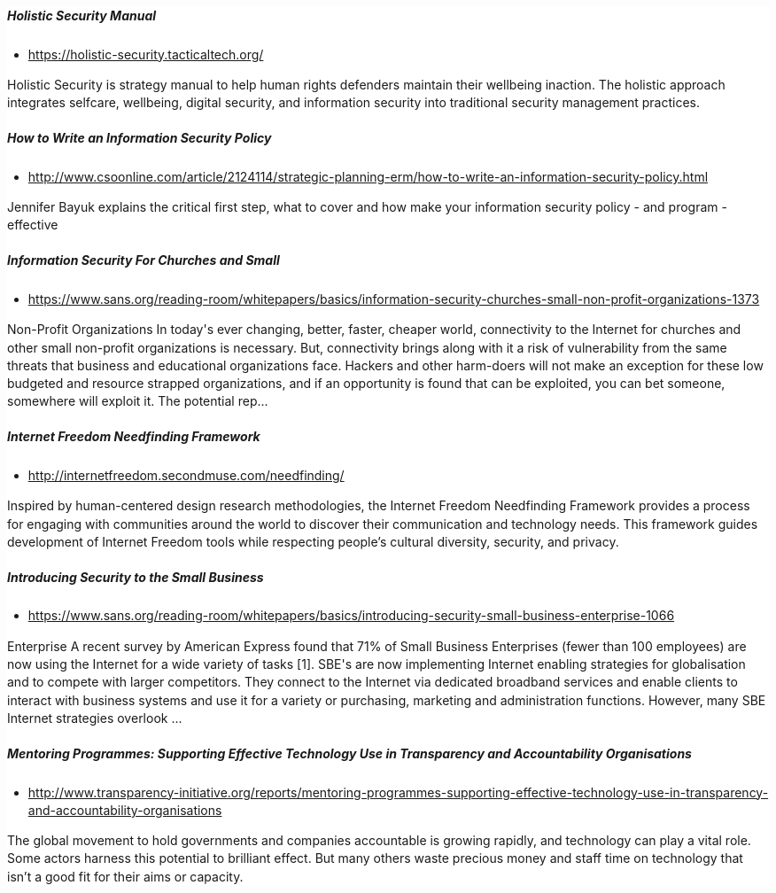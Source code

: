 ##### Holistic Security Manual

-   <https://holistic-security.tacticaltech.org/>

Holistic Security is strategy manual to help human rights defenders maintain their well­being inaction. The holistic approach integrates self­care, well­being, digital security, and information security into traditional security management practices.

##### How to Write an Information Security Policy

-   <http://www.csoonline.com/article/2124114/strategic-planning-erm/how-to-write-an-information-security-policy.html>

Jennifer Bayuk explains the critical first step, what to cover and how make your information security policy - and program - effective

##### Information Security For Churches and Small

-   <https://www.sans.org/reading-room/whitepapers/basics/information-security-churches-small-non-profit-organizations-1373>

Non-Profit Organizations In today's ever changing, better, faster, cheaper world, connectivity to the Internet for churches and other small non-profit organizations is necessary. But, connectivity brings along with it a risk of vulnerability from the same threats that business and educational organizations face. Hackers and other harm-doers will not make an exception for these low budgeted and resource strapped organizations, and if an opportunity is found that can be exploited, you can bet someone, somewhere will exploit it.  The potential rep...

##### Internet Freedom Needfinding Framework

-   <http://internetfreedom.secondmuse.com/needfinding/>

Inspired by human-centered design research methodologies, the Internet Freedom Needfinding Framework provides a process for engaging with communities around the world to discover their communication and technology needs. This framework guides development of Internet Freedom tools while respecting people’s cultural diversity, security, and privacy.

##### Introducing Security to the Small Business

-   <https://www.sans.org/reading-room/whitepapers/basics/introducing-security-small-business-enterprise-1066>

Enterprise A recent survey by American Express found that 71% of Small Business Enterprises (fewer than 100 employees) are now using the Internet for a wide variety of tasks \[1\]. SBE's are now implementing Internet enabling strategies for globalisation and to compete with larger competitors. They connect to the Internet via dedicated broadband services and enable clients to interact with business systems and use it for a variety or purchasing, marketing and administration functions. However, many SBE Internet strategies overlook ...

##### Mentoring Programmes: Supporting Effective Technology Use in Transparency and Accountability Organisations

-   <http://www.transparency-initiative.org/reports/mentoring-programmes-supporting-effective-technology-use-in-transparency-and-accountability-organisations>

The global movement to hold governments and companies accountable is growing rapidly, and technology can play a vital role. Some actors harness this potential to brilliant effect. But many others waste precious money and staff time on technology that isn’t a good fit for their aims or capacity.
